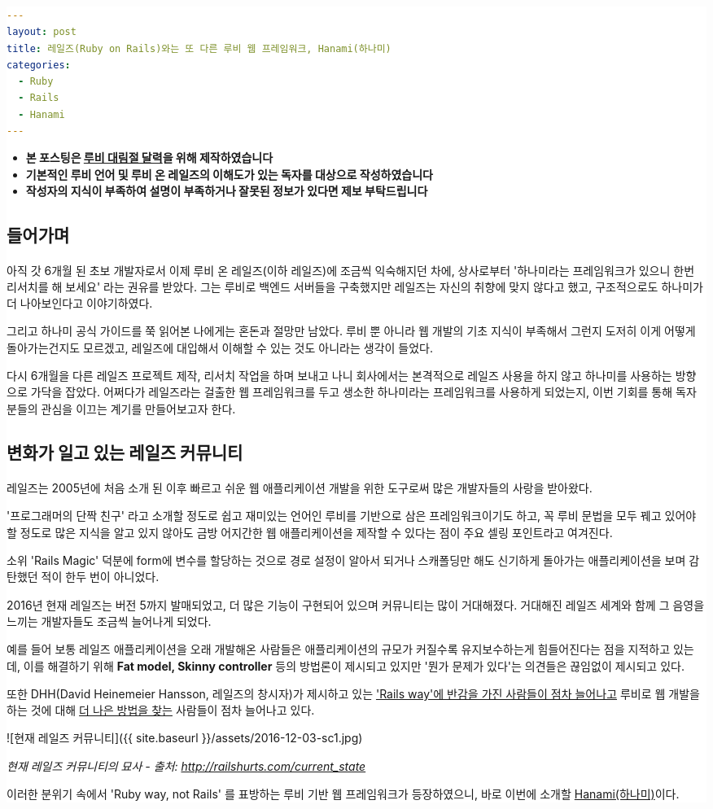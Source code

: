 ```yaml
---
layout: post
title: 레일즈(Ruby on Rails)와는 또 다른 루비 웹 프레임워크, Hanami(하나미)
categories:
  - Ruby
  - Rails
  - Hanami
---
```


- **본 포스팅은 [루비 대림절 달력](http://ruby-korea.github.io/advent-calendar/)을 위해 제작하였습니다**
- **기본적인 루비 언어 및 루비 온 레일즈의 이해도가 있는 독자를 대상으로 작성하였습니다**
- **작성자의 지식이 부족하여 설명이 부족하거나 잘못된 정보가 있다면 제보 부탁드립니다**


## 들어가며

아직 갓 6개월 된 초보 개발자로서 이제 루비 온 레일즈(이하 레일즈)에 조금씩 익숙해지던 차에, 상사로부터 '하나미라는 프레임워크가 있으니 한번 리서치를 해 보세요' 라는 권유를 받았다. 그는 루비로 백엔드 서버들을 구축했지만 레일즈는 자신의 취향에 맞지 않다고 했고, 구조적으로도 하나미가 더 나아보인다고 이야기하였다.

그리고 하나미 공식 가이드를 쭉 읽어본 나에게는 혼돈과 절망만 남았다. 루비 뿐 아니라 웹 개발의 기초 지식이 부족해서 그런지 도저히 이게 어떻게 돌아가는건지도 모르겠고, 레일즈에 대입해서 이해할 수 있는 것도 아니라는 생각이 들었다.

다시 6개월을 다른 레일즈 프로젝트 제작, 리서치 작업을 하며 보내고 나니 회사에서는 본격적으로 레일즈 사용을 하지 않고 하나미를 사용하는 방향으로 가닥을 잡았다. 어쩌다가 레일즈라는 걸출한 웹 프레임워크를 두고 생소한 하나미라는 프레임워크를 사용하게 되었는지, 이번 기회를 통해 독자 분들의 관심을 이끄는 계기를 만들어보고자 한다.



## 변화가 일고 있는 레일즈 커뮤니티

레일즈는 2005년에 처음 소개 된 이후 빠르고 쉬운 웹 애플리케이션 개발을 위한 도구로써 많은 개발자들의 사랑을 받아왔다.

'프로그래머의 단짝 친구' 라고 소개할 정도로 쉽고 재미있는 언어인 루비를 기반으로 삼은 프레임워크이기도 하고, 꼭 루비 문법을 모두 꿰고 있어야 할 정도로 많은 지식을 알고 있지 않아도 금방 어지간한 웹 애플리케이션을 제작할 수 있다는 점이 주요 셀링 포인트라고 여겨진다.

소위 'Rails Magic' 덕분에 form에 변수를 할당하는 것으로 경로 설정이 알아서 되거나 스캐폴딩만 해도 신기하게 돌아가는 애플리케이션을 보며 감탄했던 적이 한두 번이 아니었다.

2016년 현재 레일즈는 버전 5까지 발매되었고, 더 많은 기능이 구현되어 있으며 커뮤니티는 많이 거대해졌다. 거대해진 레일즈 세계와 함께 그 음영을 느끼는 개발자들도 조금씩 늘어나게 되었다.

예를 들어 보통 레일즈 애플리케이션을 오래 개발해온 사람들은 애플리케이션의 규모가 커질수록 유지보수하는게 힘들어진다는 점을 지적하고 있는데, 이를 해결하기 위해 **Fat model, Skinny controller** 등의 방법론이 제시되고 있지만 '뭔가 문제가 있다'는 의견들은 끊임없이 제시되고 있다.

또한 DHH(David Heinemeier Hansson, 레일즈의 창시자)가 제시하고 있는 ['Rails way'에 반감을 가진 사람들이 점차 늘어나고](http://solnic.eu/2016/05/22/my-time-with-rails-is-up.html) 루비로 웹 개발을 하는 것에 대해 [더 나은 방법을 찾는](http://rwdtow.stdout.in/) 사람들이 점차 늘어나고 있다.

![현재 레일즈 커뮤니티]({{ site.baseurl }}/assets/2016-12-03-sc1.jpg)

*현재 레일즈 커뮤니티의 묘사 - 출처: http://railshurts.com/current_state*

이러한 분위기 속에서 'Ruby way, not Rails' 를 표방하는 루비 기반 웹 프레임워크가 등장하였으니, 바로 이번에 소개할 [Hanami(하나미)](hanamirb.org)이다.


